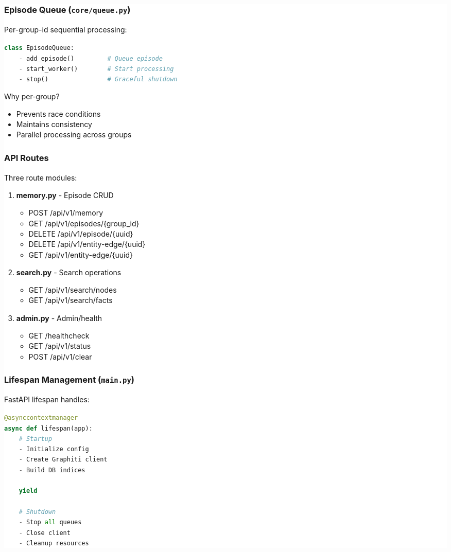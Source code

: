 ### Episode Queue (`core/queue.py`)

Per-group-id sequential processing:

```python
class EpisodeQueue:
    - add_episode()         # Queue episode
    - start_worker()        # Start processing
    - stop()                # Graceful shutdown
```

Why per-group?
- Prevents race conditions
- Maintains consistency
- Parallel processing across groups

### API Routes

Three route modules:

1. **memory.py** - Episode CRUD
   - POST /api/v1/memory
   - GET /api/v1/episodes/{group_id}
   - DELETE /api/v1/episode/{uuid}
   - DELETE /api/v1/entity-edge/{uuid}
   - GET /api/v1/entity-edge/{uuid}

2. **search.py** - Search operations
   - GET /api/v1/search/nodes
   - GET /api/v1/search/facts

3. **admin.py** - Admin/health
   - GET /healthcheck
   - GET /api/v1/status
   - POST /api/v1/clear

### Lifespan Management (`main.py`)

FastAPI lifespan handles:

```python
@asynccontextmanager
async def lifespan(app):
    # Startup
    - Initialize config
    - Create Graphiti client
    - Build DB indices

    yield

    # Shutdown
    - Stop all queues
    - Close client
    - Cleanup resources
```
